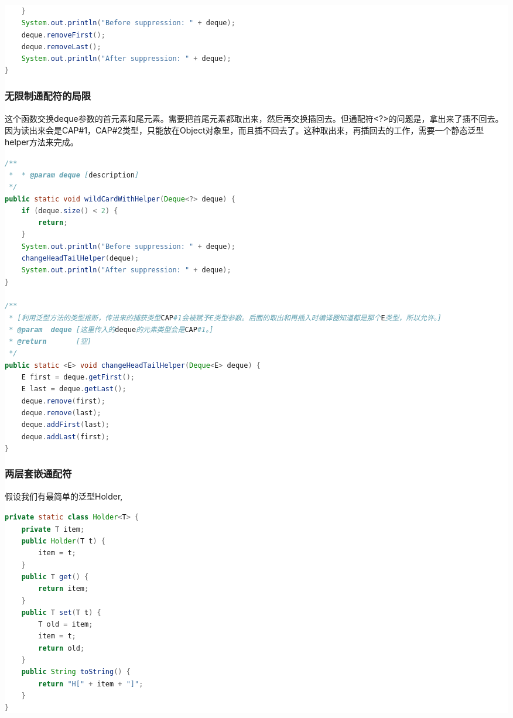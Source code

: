```java
    }
    System.out.println("Before suppression: " + deque);
    deque.removeFirst();
    deque.removeLast();
    System.out.println("After suppression: " + deque);
}
```

### 无限制通配符的局限
这个函数交换deque参数的首元素和尾元素。需要把首尾元素都取出来，然后再交换插回去。但通配符<?>的问题是，拿出来了插不回去。因为读出来会是CAP#1，CAP#2类型，只能放在Object对象里，而且插不回去了。这种取出来，再插回去的工作，需要一个静态泛型helper方法来完成。

```java
/**
 *  * @param deque [description]
 */
public static void wildCardWithHelper(Deque<?> deque) {
    if (deque.size() < 2) {
        return;
    }
    System.out.println("Before suppression: " + deque);
    changeHeadTailHelper(deque);
    System.out.println("After suppression: " + deque);
}

/**
 * [利用泛型方法的类型推断，传进来的捕获类型CAP#1会被赋予E类型参数。后面的取出和再插入时编译器知道都是那个E类型，所以允许。]
 * @param  deque [这里传入的deque的元素类型会是CAP#1。]
 * @return       [空]
 */
public static <E> void changeHeadTailHelper(Deque<E> deque) {
    E first = deque.getFirst();
    E last = deque.getLast();
    deque.remove(first);
    deque.remove(last);
    deque.addFirst(last);
    deque.addLast(first);
}
```

### 两层套嵌通配符

假设我们有最简单的泛型Holder<T>,

```java
private static class Holder<T> {
    private T item;
    public Holder(T t) {
        item = t;
    }
    public T get() {
        return item;
    }
    public T set(T t) {
        T old = item;
        item = t;
        return old;
    }
    public String toString() {
        return "H[" + item + "]";
    }
}
```
